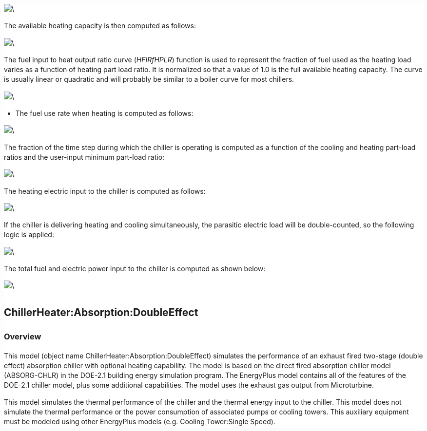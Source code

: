 ![](media/image2991.png)\


The available heating capacity is then computed as follows:

![](media/image2992.png)\


The fuel input to heat output ratio curve (*HFIRfHPLR*) function is used to represent the fraction of fuel used as the heating load varies as a function of heating part load ratio. It is normalized so that a value of 1.0 is the full available heating capacity. The curve is usually linear or quadratic and will probably be similar to a boiler curve for most chillers.

![](media/image2993.png)\


- The fuel use rate when heating is computed as follows:

![](media/image2994.png)\


The fraction of the time step during which the chiller is operating is computed as a function of the cooling and heating part-load ratios and the user-input minimum part-load ratio:

![](media/image2995.png)\


The heating electric input to the chiller is computed as follows:

![](media/image2996.png)\


If the chiller is delivering heating and cooling simultaneously, the parasitic electric load will be double-counted, so the following logic is applied:

![](media/image2997.png)\


The total fuel and electric power input to the chiller is computed as shown below:

![](media/image2998.png)\


## ChillerHeater:Absorption:DoubleEffect

### Overview

This model (object name ChillerHeater:Absorption:DoubleEffect) simulates the performance of an exhaust  fired two-stage (double effect) absorption chiller with optional heating capability. The model is based on the direct fired absorption chiller model (ABSORG-CHLR) in the DOE-2.1 building energy simulation program. The EnergyPlus model contains all of the features of the DOE-2.1 chiller model, plus some additional capabilities. The model uses the exhaust gas output from Microturbine.

This model simulates the thermal performance of the chiller and the thermal energy input to the chiller. This model does not simulate the thermal performance or the power consumption of associated pumps or cooling towers. This auxiliary equipment must be modeled using other EnergyPlus models (e.g. Cooling Tower:Single Speed).
